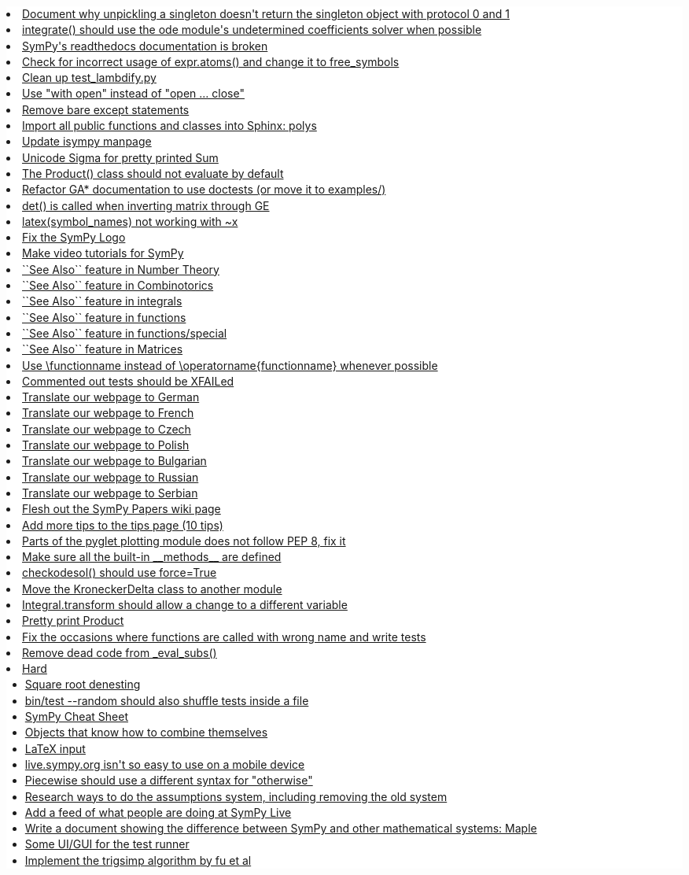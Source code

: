 <li><a href="##2204">Document why unpickling a singleton doesn't return the singleton object with protocol 0 and 1</a></li>
<li><a href="##2276">integrate() should use the ode module's undetermined coefficients solver when possible</a></li>
<li><a href="##2367">SymPy's readthedocs documentation is broken</a></li>
<li><a href="##2427">Check for incorrect usage of expr.atoms() and change it to free_symbols</a></li>
<li><a href="##2493">Clean up test_lambdify.py</a></li>
<li><a href="##2534">Use "with open" instead of "open … close"</a></li>
<li><a href="##2570">Remove bare except statements</a></li>
<li><a href="##2597">Import all public functions and classes into Sphinx: polys</a></li>
<li><a href="##2599">Update isympy manpage</a></li>
<li><a href="##2637">Unicode Sigma for pretty printed Sum</a></li>
<li><a href="##2639">The Product() class should not evaluate by default</a></li>
<li><a href="##2679">Refactor GA* documentation to use doctests (or move it to examples/)</a></li>
<li><a href="##2683">det() is called when inverting matrix through GE</a></li>
<li><a href="##2760">latex(symbol_names) not working with ~x</a></li>
<li><a href="##2763">Fix the SymPy Logo</a></li>
<li><a href="##2769">Make video tutorials for SymPy</a></li>
<li><a href="##2774">``See Also`` feature in Number Theory</a></li>
<li><a href="##2775">``See Also`` feature in Combinotorics </a></li>
<li><a href="##2776">``See Also`` feature in integrals</a></li>
<li><a href="##2777">``See Also`` feature in functions</a></li>
<li><a href="##2778">``See Also`` feature in functions/special</a></li>
<li><a href="##2780">``See Also`` feature in Matrices</a></li>
<li><a href="##2785">Use \functionname instead of \operatorname{functionname} whenever possible</a></li>
<li><a href="##2788">Commented out tests should be XFAILed</a></li>
<li><a href="##2797">Translate our webpage to German</a></li>
<li><a href="##2797">Translate our webpage to French</a></li>
<li><a href="##2797">Translate our webpage to Czech</a></li>
<li><a href="##2797">Translate our webpage to Polish</a></li>
<li><a href="##2797">Translate our webpage to Bulgarian</a></li>
<li><a href="##2797">Translate our webpage to Russian</a></li>
<li><a href="##2797">Translate our webpage to Serbian</a></li>
<li><a href="##2800">Flesh out the SymPy Papers wiki page</a></li>
<li><a href="##2806">Add more tips to the tips page (10 tips)</a></li>
<li><a href="##2815">Parts of the pyglet plotting module does not follow PEP 8, fix it</a></li>
<li><a href="##2817">Make sure all the built-in __methods__ are defined</a></li>
<li><a href="##2830">checkodesol() should use force=True</a></li>
<li><a href="##2838">Move the KroneckerDelta class to another module </a></li>
<li><a href="##2846">Integral.transform should allow a change to a different variable</a></li>
<li><a href="##2636">Pretty print Product</a></li>
<li><a href="##615">Fix the occasions where functions are called with wrong name and write tests</a></li>
<li><a href="##654">Remove dead code from _eval_subs()</a></li>
</ul>
</li>
<li><a href="##Hard">Hard</a>
<ul>
<li><a href="##93">Square root denesting</a></li>
<li><a href="##1594">bin/test --random should also shuffle tests inside a file</a></li>
<li><a href="##1817">SymPy Cheat Sheet</a></li>
<li><a href="##1941">Objects that know how to combine themselves</a></li>
<li><a href="##2319">LaTeX input</a></li>
<li><a href="##2521">live.sympy.org isn't so easy to use on a mobile device</a></li>
<li><a href="##2626">Piecewise should use a different syntax for "otherwise"</a></li>
<li><a href="##2765">Research ways to do the assumptions system, including removing the old system</a></li>
<li><a href="##2768">Add a feed of what people are doing at SymPy Live</a></li>
<li><a href="##2771">Write a document showing the difference between SymPy and other mathematical systems: Maple</a></li>
<li><a href="##2772">Some UI/GUI for the test runner</a></li>
<li><a href="##2773">Implement the trigsimp algorithm by fu et al</a></li>
